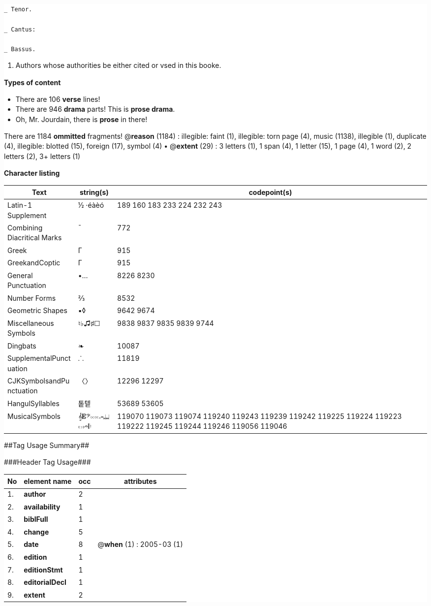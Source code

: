     _ Tenor.

    _ Cantus:

    _ Bassus.

1. Authors whose authorities be either cited
or vsed in this booke.

**Types of content**

  * There are 106 **verse** lines!
  * There are 946 **drama** parts! This is **prose drama**.
  * Oh, Mr. Jourdain, there is **prose** in there!

There are 1184 **ommitted** fragments! 
 @__reason__ (1184) : illegible: faint (1), illegible: torn page (4), music (1138), illegible (1), duplicate (4), illegible: blotted (15), foreign (17), symbol (4)  •  @__extent__ (29) : 3 letters (1), 1 span (4), 1 letter (15), 1 page (4), 1 word (2), 2 letters (2), 3+ letters (1)

**Character listing**


|Text|string(s)|codepoint(s)|
|---|---|---|
|Latin-1 Supplement|½ ·éàèó|189 160 183 233 224 232 243|
|Combining             Diacritical Marks|̄|772|
|Greek|Γ|915|
|GreekandCoptic|Γ|915|
|General Punctuation|•…|8226 8230|
|Number Forms|⅔|8532|
|Geometric Shapes|▪◊|9642 9674|
|Miscellaneous Symbols|♮♭♫♯☐|9838 9837 9835 9839 9744|
|Dingbats|❧|10087|
|SupplementalPunctuation|⸫|11819|
|CJKSymbolsandPunctuation|〈〉|12296 12297|
|HangulSyllables|톹텥|53689 53605|
|MusicalSymbols|𝄞𝄡𝄢𝇈𝇋𝇇𝇊𝆹𝆸𝆷𝆶𝇍𝇌𝇎𝄐𝄆|119070 119073 119074 119240 119243 119239 119242 119225 119224 119223 119222 119245 119244 119246 119056 119046|

##Tag Usage Summary##

###Header Tag Usage###

|No|element name|occ|attributes|
|---|---|---|---|
|1.|__author__|2||
|2.|__availability__|1||
|3.|__biblFull__|1||
|4.|__change__|5||
|5.|__date__|8| @__when__ (1) : 2005-03 (1)|
|6.|__edition__|1||
|7.|__editionStmt__|1||
|8.|__editorialDecl__|1||
|9.|__extent__|2||